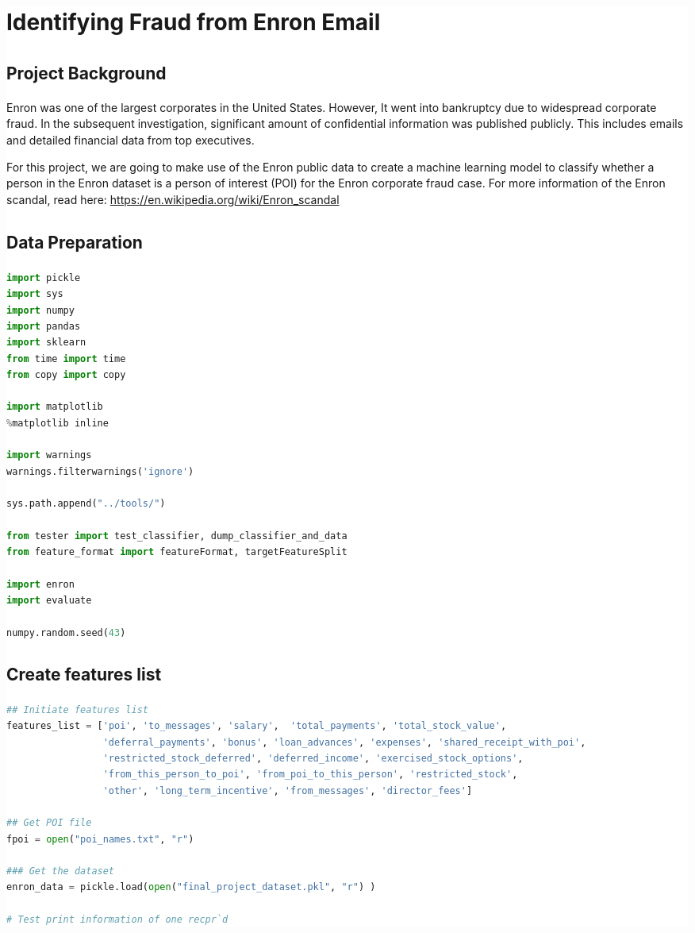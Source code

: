 
# Identifying Fraud from Enron Email


## Project Background 

Enron was one of the largest corporates in the United States. However, It went into bankruptcy due to widespread corporate fraud. In the subsequent investigation, significant amount of confidential information was published publicly. This includes emails and detailed financial data from top executives.

For this project, we are going to make use of the Enron public data to create a machine learning model to classify whether a person in the Enron dataset is a person of interest (POI) for the Enron corporate fraud case. For more information of the Enron scandal, read here: https://en.wikipedia.org/wiki/Enron_scandal

## Data Preparation


```python
import pickle
import sys
import numpy
import pandas
import sklearn
from time import time
from copy import copy

import matplotlib
%matplotlib inline

import warnings
warnings.filterwarnings('ignore')

sys.path.append("../tools/")

from tester import test_classifier, dump_classifier_and_data
from feature_format import featureFormat, targetFeatureSplit

import enron 
import evaluate

numpy.random.seed(43)
```

## Create features list


```python
## Initiate features list
features_list = ['poi', 'to_messages', 'salary',  'total_payments', 'total_stock_value',
                 'deferral_payments', 'bonus', 'loan_advances', 'expenses', 'shared_receipt_with_poi',
                 'restricted_stock_deferred', 'deferred_income', 'exercised_stock_options',
                 'from_this_person_to_poi', 'from_poi_to_this_person', 'restricted_stock',   
                 'other', 'long_term_incentive', 'from_messages', 'director_fees'] 

## Get POI file
fpoi = open("poi_names.txt", "r")

### Get the dataset
enron_data = pickle.load(open("final_project_dataset.pkl", "r") )

# Test print information of one recpr`d
```